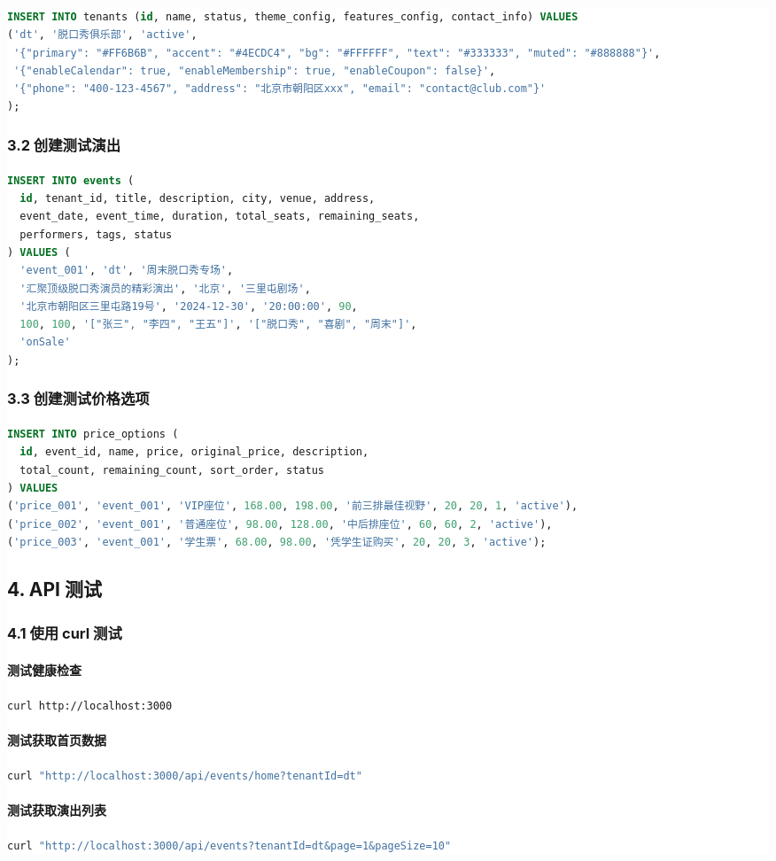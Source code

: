 ```sql
INSERT INTO tenants (id, name, status, theme_config, features_config, contact_info) VALUES 
('dt', '脱口秀俱乐部', 'active', 
 '{"primary": "#FF6B6B", "accent": "#4ECDC4", "bg": "#FFFFFF", "text": "#333333", "muted": "#888888"}',
 '{"enableCalendar": true, "enableMembership": true, "enableCoupon": false}',
 '{"phone": "400-123-4567", "address": "北京市朝阳区xxx", "email": "contact@club.com"}'
);
```

### 3.2 创建测试演出
```sql
INSERT INTO events (
  id, tenant_id, title, description, city, venue, address, 
  event_date, event_time, duration, total_seats, remaining_seats, 
  performers, tags, status
) VALUES (
  'event_001', 'dt', '周末脱口秀专场', 
  '汇聚顶级脱口秀演员的精彩演出', '北京', '三里屯剧场', 
  '北京市朝阳区三里屯路19号', '2024-12-30', '20:00:00', 90, 
  100, 100, '["张三", "李四", "王五"]', '["脱口秀", "喜剧", "周末"]', 
  'onSale'
);
```

### 3.3 创建测试价格选项
```sql
INSERT INTO price_options (
  id, event_id, name, price, original_price, description, 
  total_count, remaining_count, sort_order, status
) VALUES 
('price_001', 'event_001', 'VIP座位', 168.00, 198.00, '前三排最佳视野', 20, 20, 1, 'active'),
('price_002', 'event_001', '普通座位', 98.00, 128.00, '中后排座位', 60, 60, 2, 'active'),
('price_003', 'event_001', '学生票', 68.00, 98.00, '凭学生证购买', 20, 20, 3, 'active');
```

## 4. API 测试

### 4.1 使用 curl 测试

#### 测试健康检查
```bash
curl http://localhost:3000
```

#### 测试获取首页数据
```bash
curl "http://localhost:3000/api/events/home?tenantId=dt"
```

#### 测试获取演出列表
```bash
curl "http://localhost:3000/api/events?tenantId=dt&page=1&pageSize=10"
```

